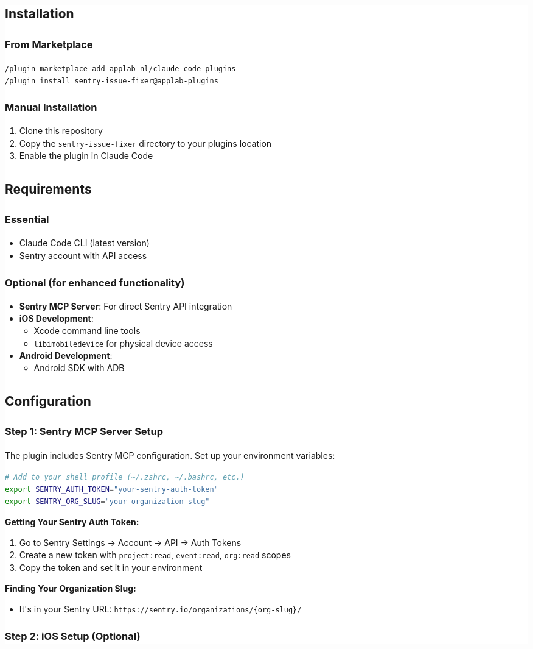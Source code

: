 ## Installation

### From Marketplace

```bash
/plugin marketplace add applab-nl/claude-code-plugins
/plugin install sentry-issue-fixer@applab-plugins
```

### Manual Installation

1. Clone this repository
2. Copy the `sentry-issue-fixer` directory to your plugins location
3. Enable the plugin in Claude Code

## Requirements

### Essential
- Claude Code CLI (latest version)
- Sentry account with API access

### Optional (for enhanced functionality)
- **Sentry MCP Server**: For direct Sentry API integration
- **iOS Development**:
  - Xcode command line tools
  - `libimobiledevice` for physical device access
- **Android Development**:
  - Android SDK with ADB

## Configuration

### Step 1: Sentry MCP Server Setup

The plugin includes Sentry MCP configuration. Set up your environment variables:

```bash
# Add to your shell profile (~/.zshrc, ~/.bashrc, etc.)
export SENTRY_AUTH_TOKEN="your-sentry-auth-token"
export SENTRY_ORG_SLUG="your-organization-slug"
```

**Getting Your Sentry Auth Token:**
1. Go to Sentry Settings → Account → API → Auth Tokens
2. Create a new token with `project:read`, `event:read`, `org:read` scopes
3. Copy the token and set it in your environment

**Finding Your Organization Slug:**
- It's in your Sentry URL: `https://sentry.io/organizations/{org-slug}/`

### Step 2: iOS Setup (Optional)
